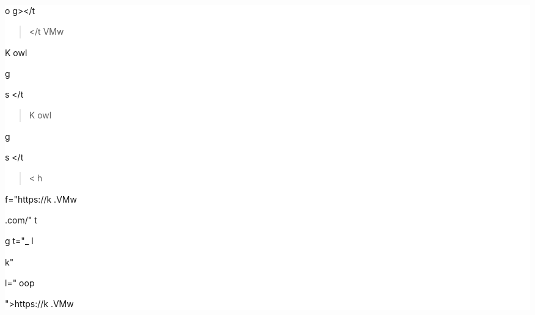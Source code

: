 o
g></t
></t
><t
 styl
="h
ight: 22px;"><t
 styl
="wi
th: 33.3333%; h
ight: 22px;">VMw


 K
owl

g
 

s
</t
><t
 styl
="wi
th: 33.3333%; h
ight: 22px;">K
owl

g
 

s
</t
><t
 styl
="wi
th: 33.3333%; h
ight: 22px;"><
 h

f="https://k
.VMw


.com/" t

g
t="_
l

k" 

l="
oop



">https://k
.VMw

